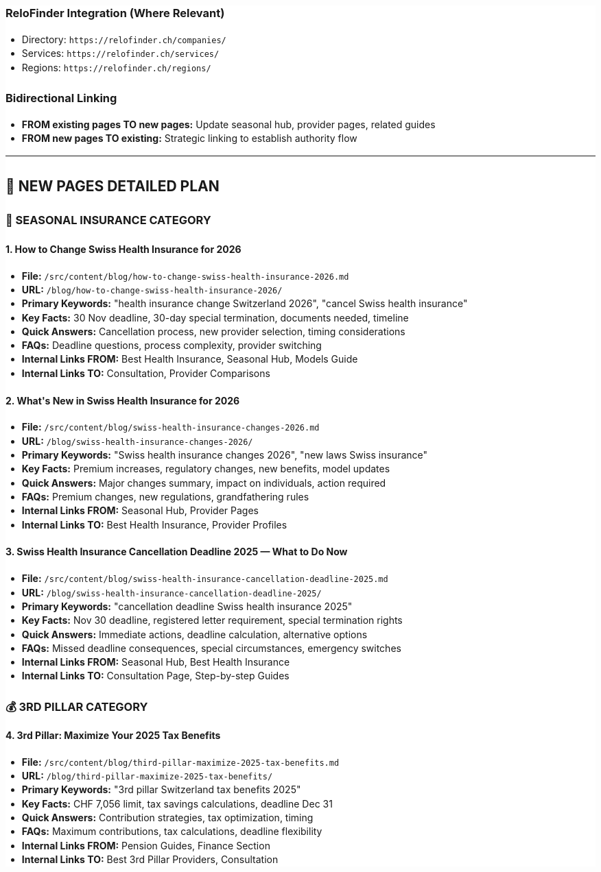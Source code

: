 ### ReloFinder Integration (Where Relevant)
- Directory: `https://relofinder.ch/companies/`
- Services: `https://relofinder.ch/services/`
- Regions: `https://relofinder.ch/regions/`

### Bidirectional Linking
- **FROM existing pages TO new pages:** Update seasonal hub, provider pages, related guides
- **FROM new pages TO existing:** Strategic linking to establish authority flow

---

## 📄 NEW PAGES DETAILED PLAN

### 🔄 SEASONAL INSURANCE CATEGORY

#### 1. How to Change Swiss Health Insurance for 2026
- **File:** `/src/content/blog/how-to-change-swiss-health-insurance-2026.md`
- **URL:** `/blog/how-to-change-swiss-health-insurance-2026/`
- **Primary Keywords:** "health insurance change Switzerland 2026", "cancel Swiss health insurance"
- **Key Facts:** 30 Nov deadline, 30-day special termination, documents needed, timeline
- **Quick Answers:** Cancellation process, new provider selection, timing considerations
- **FAQs:** Deadline questions, process complexity, provider switching
- **Internal Links FROM:** Best Health Insurance, Seasonal Hub, Models Guide
- **Internal Links TO:** Consultation, Provider Comparisons

#### 2. What's New in Swiss Health Insurance for 2026
- **File:** `/src/content/blog/swiss-health-insurance-changes-2026.md`
- **URL:** `/blog/swiss-health-insurance-changes-2026/`
- **Primary Keywords:** "Swiss health insurance changes 2026", "new laws Swiss insurance"
- **Key Facts:** Premium increases, regulatory changes, new benefits, model updates
- **Quick Answers:** Major changes summary, impact on individuals, action required
- **FAQs:** Premium changes, new regulations, grandfathering rules
- **Internal Links FROM:** Seasonal Hub, Provider Pages
- **Internal Links TO:** Best Health Insurance, Provider Profiles

#### 3. Swiss Health Insurance Cancellation Deadline 2025 — What to Do Now
- **File:** `/src/content/blog/swiss-health-insurance-cancellation-deadline-2025.md`
- **URL:** `/blog/swiss-health-insurance-cancellation-deadline-2025/`
- **Primary Keywords:** "cancellation deadline Swiss health insurance 2025"
- **Key Facts:** Nov 30 deadline, registered letter requirement, special termination rights
- **Quick Answers:** Immediate actions, deadline calculation, alternative options
- **FAQs:** Missed deadline consequences, special circumstances, emergency switches
- **Internal Links FROM:** Seasonal Hub, Best Health Insurance
- **Internal Links TO:** Consultation Page, Step-by-step Guides

### 💰 3RD PILLAR CATEGORY

#### 4. 3rd Pillar: Maximize Your 2025 Tax Benefits
- **File:** `/src/content/blog/third-pillar-maximize-2025-tax-benefits.md`
- **URL:** `/blog/third-pillar-maximize-2025-tax-benefits/`
- **Primary Keywords:** "3rd pillar Switzerland tax benefits 2025"
- **Key Facts:** CHF 7,056 limit, tax savings calculations, deadline Dec 31
- **Quick Answers:** Contribution strategies, tax optimization, timing
- **FAQs:** Maximum contributions, tax calculations, deadline flexibility
- **Internal Links FROM:** Pension Guides, Finance Section
- **Internal Links TO:** Best 3rd Pillar Providers, Consultation
